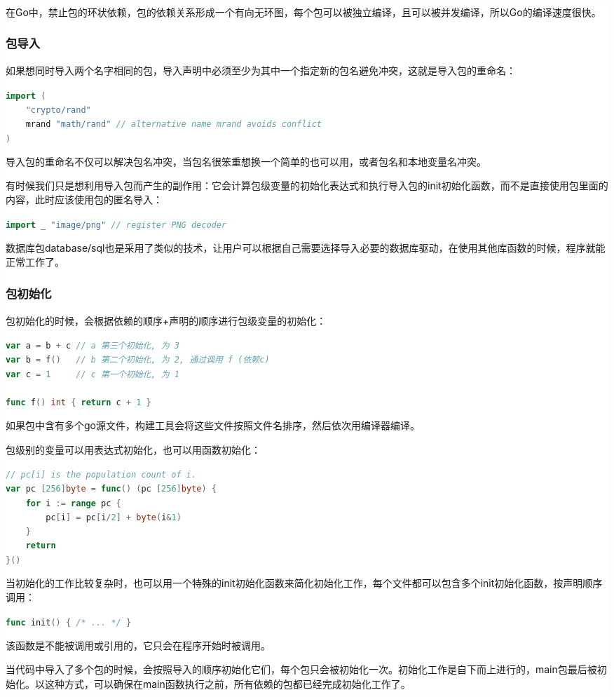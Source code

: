 在Go中，禁止包的环状依赖，包的依赖关系形成一个有向无环图，每个包可以被独立编译，且可以被并发编译，所以Go的编译速度很快。

### 包导入

如果想同时导入两个名字相同的包，导入声明中必须至少为其中一个指定新的包名避免冲突，这就是导入包的重命名：

```Go
import (
    "crypto/rand"
    mrand "math/rand" // alternative name mrand avoids conflict
)
```

导入包的重命名不仅可以解决包名冲突，当包名很笨重想换一个简单的也可以用，或者包名和本地变量名冲突。

有时候我们只是想利用导入包而产生的副作用：它会计算包级变量的初始化表达式和执行导入包的init初始化函数，而不是直接使用包里面的内容，此时应该使用包的匿名导入：

```Go
import _ "image/png" // register PNG decoder
```

数据库包database/sql也是采用了类似的技术，让用户可以根据自己需要选择导入必要的数据库驱动，在使用其他库函数的时候，程序就能正常工作了。

### 包初始化

包初始化的时候，会根据依赖的顺序+声明的顺序进行包级变量的初始化：

```Go
var a = b + c // a 第三个初始化, 为 3
var b = f()   // b 第二个初始化, 为 2, 通过调用 f (依赖c)
var c = 1     // c 第一个初始化, 为 1

func f() int { return c + 1 }
```

如果包中含有多个go源文件，构建工具会将这些文件按照文件名排序，然后依次用编译器编译。

包级别的变量可以用表达式初始化，也可以用函数初始化：

```Go
// pc[i] is the population count of i.
var pc [256]byte = func() (pc [256]byte) {
    for i := range pc {
        pc[i] = pc[i/2] + byte(i&1)
    }
    return
}()
```

当初始化的工作比较复杂时，也可以用一个特殊的init初始化函数来简化初始化工作，每个文件都可以包含多个init初始化函数，按声明顺序调用：

```Go
func init() { /* ... */ }
```

该函数是不能被调用或引用的，它只会在程序开始时被调用。

当代码中导入了多个包的时候，会按照导入的顺序初始化它们，每个包只会被初始化一次。初始化工作是自下而上进行的，main包最后被初始化。以这种方式，可以确保在main函数执行之前，所有依赖的包都已经完成初始化工作了。

